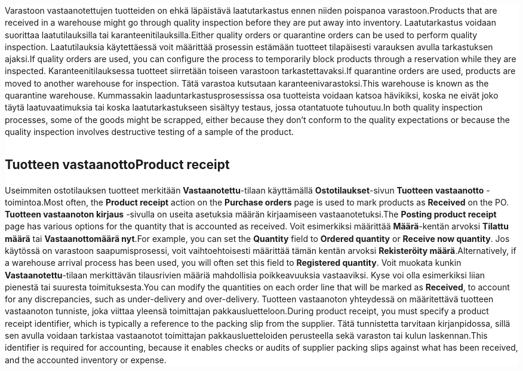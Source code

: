 <span data-ttu-id="47b0c-123">Varastoon vastaanotettujen tuotteiden on ehkä läpäistävä laatutarkastus ennen niiden poispanoa varastoon.</span><span class="sxs-lookup"><span data-stu-id="47b0c-123">Products that are received in a warehouse might go through quality inspection before they are put away into inventory.</span></span> <span data-ttu-id="47b0c-124">Laatutarkastus voidaan suorittaa laatutilauksilla tai karanteenitilauksilla.</span><span class="sxs-lookup"><span data-stu-id="47b0c-124">Either quality orders or quarantine orders can be used to perform quality inspection.</span></span> <span data-ttu-id="47b0c-125">Laatutilauksia käytettäessä voit määrittää prosessin estämään tuotteet tilapäisesti varauksen avulla tarkastuksen ajaksi.</span><span class="sxs-lookup"><span data-stu-id="47b0c-125">If quality orders are used, you can configure the process to temporarily block products through a reservation while they are inspected.</span></span> <span data-ttu-id="47b0c-126">Karanteenitilauksessa tuotteet siirretään toiseen varastoon tarkastettavaksi.</span><span class="sxs-lookup"><span data-stu-id="47b0c-126">If quarantine orders are used, products are moved to another warehouse for inspection.</span></span> <span data-ttu-id="47b0c-127">Tätä varastoa kutsutaan karanteenivarastoksi.</span><span class="sxs-lookup"><span data-stu-id="47b0c-127">This warehouse is known as the quarantine warehouse.</span></span> <span data-ttu-id="47b0c-128">Kummassakin laaduntarkastusprosessissa osa tuotteista voidaan katsoa hävikiksi, koska ne eivät joko täytä laatuvaatimuksia tai koska laatutarkastukseen sisältyy testaus, jossa otantatuote tuhoutuu.</span><span class="sxs-lookup"><span data-stu-id="47b0c-128">In both quality inspection processes, some of the goods might be scrapped, either because they don’t conform to the quality expectations or because the quality inspection involves destructive testing of a sample of the product.</span></span>

## <a name="product-receipt"></a><span data-ttu-id="47b0c-129">Tuotteen vastaanotto</span><span class="sxs-lookup"><span data-stu-id="47b0c-129">Product receipt</span></span>
<span data-ttu-id="47b0c-130">Useimmiten ostotilauksen tuotteet merkitään **Vastaanotettu**-tilaan käyttämällä **Ostotilaukset**-sivun **Tuotteen vastaanotto** -toimintoa.</span><span class="sxs-lookup"><span data-stu-id="47b0c-130">Most often, the **Product receipt** action on the **Purchase orders** page is used to mark products as **Received** on the PO.</span></span> <span data-ttu-id="47b0c-131">**Tuotteen vastaanoton kirjaus** -sivulla on useita asetuksia määrän kirjaamiseen vastaanotetuksi.</span><span class="sxs-lookup"><span data-stu-id="47b0c-131">The **Posting product receipt** page has various options for the quantity that is accounted as received.</span></span> <span data-ttu-id="47b0c-132">Voit esimerkiksi määrittää **Määrä**-kentän arvoksi **Tilattu määrä** tai **Vastaanottomäärä nyt**.</span><span class="sxs-lookup"><span data-stu-id="47b0c-132">For example, you can set the **Quantity** field to **Ordered quantity** or **Receive now quantity**.</span></span> <span data-ttu-id="47b0c-133">Jos käytössä on varastoon saapumisprosessi, voit vaihtoehtoisesti määrittää tämän kentän arvoksi **Rekisteröity määrä**.</span><span class="sxs-lookup"><span data-stu-id="47b0c-133">Alternatively, if a warehouse arrival process has been used, you will often set this field to **Registered quantity**.</span></span> <span data-ttu-id="47b0c-134">Voit muokata kunkin **Vastaanotettu**-tilaan merkittävän tilausrivien määriä mahdollisia poikkeavuuksia vastaaviksi. Kyse voi olla esimerkiksi liian pienestä tai suuresta toimituksesta.</span><span class="sxs-lookup"><span data-stu-id="47b0c-134">You can modify the quantities on each order line that will be marked as **Received**, to account for any discrepancies, such as under-delivery and over-delivery.</span></span> <span data-ttu-id="47b0c-135">Tuotteen vastaanoton yhteydessä on määritettävä tuotteen vastaanoton tunniste, joka viittaa yleensä toimittajan pakkausluetteloon.</span><span class="sxs-lookup"><span data-stu-id="47b0c-135">During product receipt, you must specify a product receipt identifier, which is typically a reference to the packing slip from the supplier.</span></span> <span data-ttu-id="47b0c-136">Tätä tunnistetta tarvitaan kirjanpidossa, sillä sen avulla voidaan tarkistaa vastaanotot toimittajan pakkausluetteloiden perusteella sekä varaston tai kulun laskennan.</span><span class="sxs-lookup"><span data-stu-id="47b0c-136">This identifier is required for accounting, because it enables checks or audits of supplier packing slips against what has been received, and the accounted inventory or expense.</span></span>  
